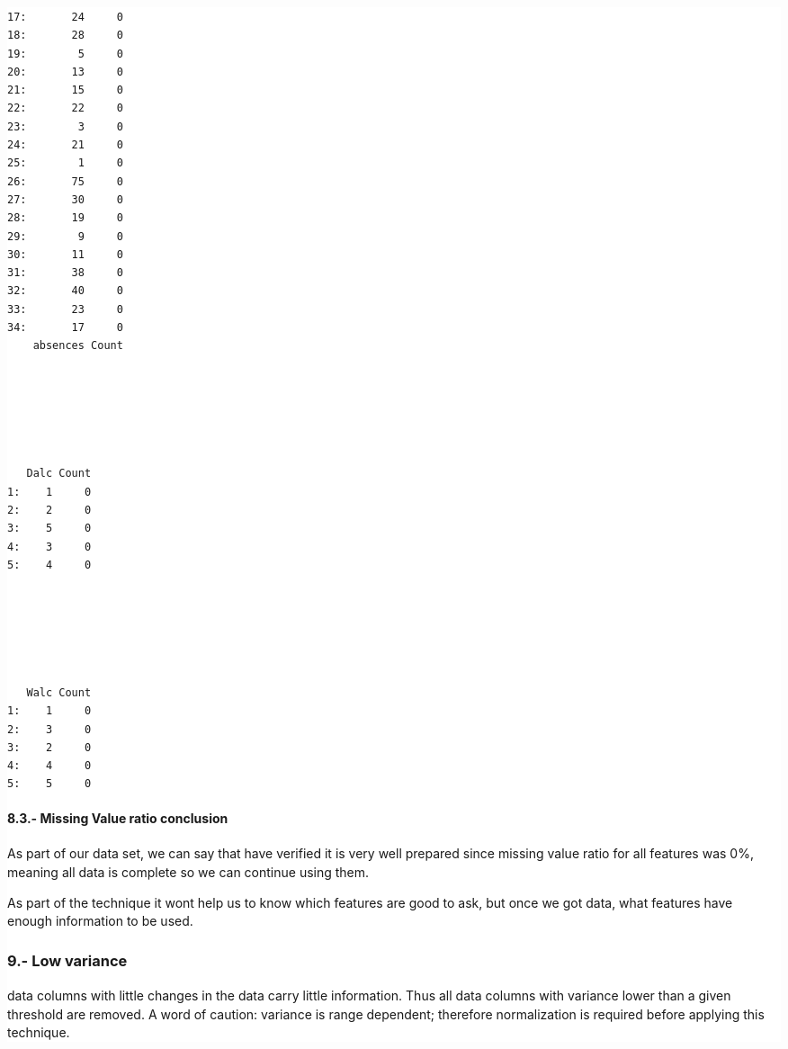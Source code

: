     17:       24     0
    18:       28     0
    19:        5     0
    20:       13     0
    21:       15     0
    22:       22     0
    23:        3     0
    24:       21     0
    25:        1     0
    26:       75     0
    27:       30     0
    28:       19     0
    29:        9     0
    30:       11     0
    31:       38     0
    32:       40     0
    33:       23     0
    34:       17     0
        absences Count






       Dalc Count
    1:    1     0
    2:    2     0
    3:    5     0
    4:    3     0
    5:    4     0






       Walc Count
    1:    1     0
    2:    3     0
    3:    2     0
    4:    4     0
    5:    5     0



#### 8.3.- Missing Value ratio conclusion
As part of our data set, we can say that have verified it is very well prepared since missing value ratio for all features was 0%, meaning all data is complete so we can continue using them.

As part of the technique it wont help us to know which features are good to ask, but once we got data, what features have enough information to be used.

### 9.- Low variance

data columns with little changes in the data carry little information. Thus all data columns with variance lower than a given threshold are removed. A word of caution: variance is range dependent; therefore normalization is required before applying this technique.
